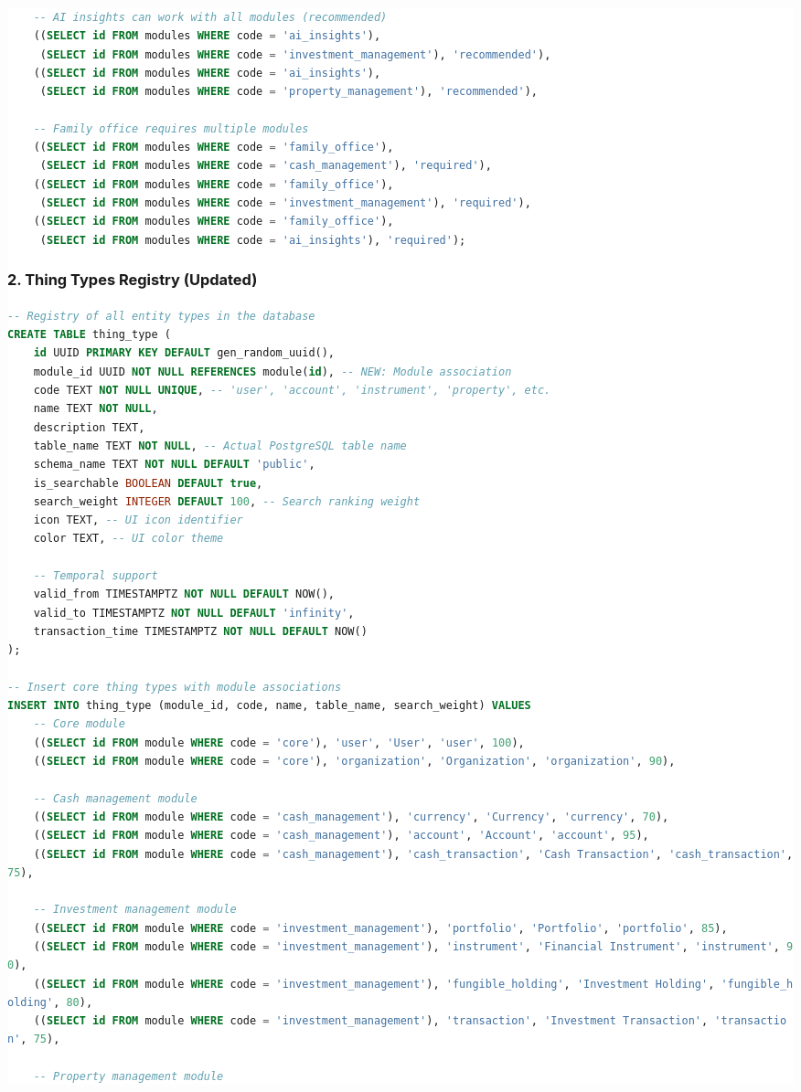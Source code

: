 ```sql
    -- AI insights can work with all modules (recommended)
    ((SELECT id FROM modules WHERE code = 'ai_insights'), 
     (SELECT id FROM modules WHERE code = 'investment_management'), 'recommended'),
    ((SELECT id FROM modules WHERE code = 'ai_insights'), 
     (SELECT id FROM modules WHERE code = 'property_management'), 'recommended'),
    
    -- Family office requires multiple modules
    ((SELECT id FROM modules WHERE code = 'family_office'), 
     (SELECT id FROM modules WHERE code = 'cash_management'), 'required'),
    ((SELECT id FROM modules WHERE code = 'family_office'), 
     (SELECT id FROM modules WHERE code = 'investment_management'), 'required'),
    ((SELECT id FROM modules WHERE code = 'family_office'), 
     (SELECT id FROM modules WHERE code = 'ai_insights'), 'required');
```

### 2. Thing Types Registry (Updated)

```sql
-- Registry of all entity types in the database
CREATE TABLE thing_type (
    id UUID PRIMARY KEY DEFAULT gen_random_uuid(),
    module_id UUID NOT NULL REFERENCES module(id), -- NEW: Module association
    code TEXT NOT NULL UNIQUE, -- 'user', 'account', 'instrument', 'property', etc.
    name TEXT NOT NULL,
    description TEXT,
    table_name TEXT NOT NULL, -- Actual PostgreSQL table name
    schema_name TEXT NOT NULL DEFAULT 'public',
    is_searchable BOOLEAN DEFAULT true,
    search_weight INTEGER DEFAULT 100, -- Search ranking weight
    icon TEXT, -- UI icon identifier
    color TEXT, -- UI color theme
    
    -- Temporal support
    valid_from TIMESTAMPTZ NOT NULL DEFAULT NOW(),
    valid_to TIMESTAMPTZ NOT NULL DEFAULT 'infinity',
    transaction_time TIMESTAMPTZ NOT NULL DEFAULT NOW()
);

-- Insert core thing types with module associations
INSERT INTO thing_type (module_id, code, name, table_name, search_weight) VALUES
    -- Core module
    ((SELECT id FROM module WHERE code = 'core'), 'user', 'User', 'user', 100),
    ((SELECT id FROM module WHERE code = 'core'), 'organization', 'Organization', 'organization', 90),
    
    -- Cash management module
    ((SELECT id FROM module WHERE code = 'cash_management'), 'currency', 'Currency', 'currency', 70),
    ((SELECT id FROM module WHERE code = 'cash_management'), 'account', 'Account', 'account', 95),
    ((SELECT id FROM module WHERE code = 'cash_management'), 'cash_transaction', 'Cash Transaction', 'cash_transaction', 75),
    
    -- Investment management module
    ((SELECT id FROM module WHERE code = 'investment_management'), 'portfolio', 'Portfolio', 'portfolio', 85),
    ((SELECT id FROM module WHERE code = 'investment_management'), 'instrument', 'Financial Instrument', 'instrument', 90),
    ((SELECT id FROM module WHERE code = 'investment_management'), 'fungible_holding', 'Investment Holding', 'fungible_holding', 80),
    ((SELECT id FROM module WHERE code = 'investment_management'), 'transaction', 'Investment Transaction', 'transaction', 75),
    
    -- Property management module
```